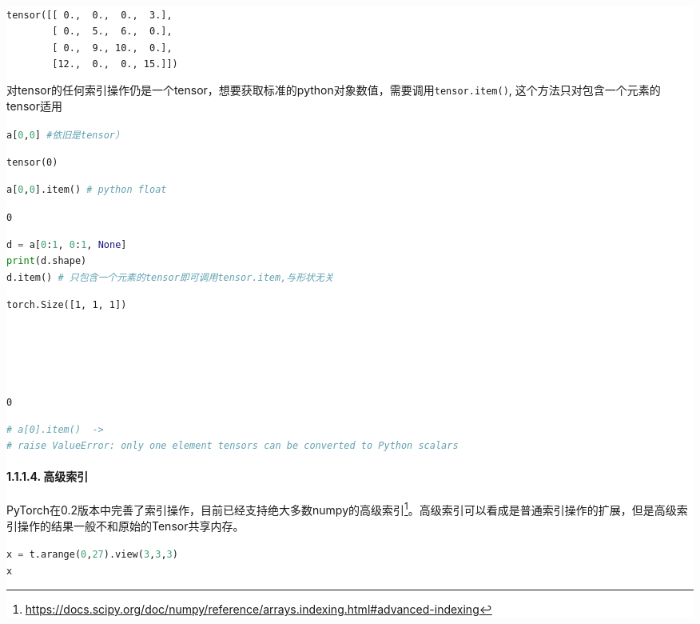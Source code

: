 


    tensor([[ 0.,  0.,  0.,  3.],
            [ 0.,  5.,  6.,  0.],
            [ 0.,  9., 10.,  0.],
            [12.,  0.,  0., 15.]])



对tensor的任何索引操作仍是一个tensor，想要获取标准的python对象数值，需要调用`tensor.item()`, 这个方法只对包含一个元素的tensor适用


```python
a[0,0] #依旧是tensor）
```




    tensor(0)




```python
a[0,0].item() # python float
```




    0




```python
d = a[0:1, 0:1, None]
print(d.shape)
d.item() # 只包含一个元素的tensor即可调用tensor.item,与形状无关
```

    torch.Size([1, 1, 1])
    




    0




```python
# a[0].item()  ->
# raise ValueError: only one element tensors can be converted to Python scalars
```

#### 1.1.1.4. 高级索引
PyTorch在0.2版本中完善了索引操作，目前已经支持绝大多数numpy的高级索引[^10]。高级索引可以看成是普通索引操作的扩展，但是高级索引操作的结果一般不和原始的Tensor共享内存。 
[^10]: https://docs.scipy.org/doc/numpy/reference/arrays.indexing.html#advanced-indexing


```python
x = t.arange(0,27).view(3,3,3)
x
```





[^1]: http://docs.pytorch.org
[^2]: https://stackoverflow.com/questions/872544/what-range-of-numbers-can-be-represented-in-a-16-32-and-64-bit-ieee-754-syste
[^3]: http://pytorch.org/docs/torch.html#blas-and-lapack-operations
[^1]: http://colah.github.io/posts/2015-08-Backprop/
[^3]: https://github.com/pytorch/pytorch/pull/1016
[^1]: http://pytorch.org/docs/nn.html
[^2]: https://github.com/vdumoulin/conv_arithmetic/blob/master/README.md
[^3]: http://pytorch.org/docs/nn.html#non-linear-activations
[^4]: http://colah.github.io/posts/2015-08-Understanding-LSTMs/
[^5]: http://pytorch.org/docs/nn.html#loss-functions